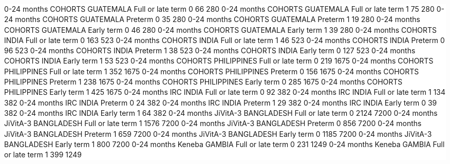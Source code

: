 0-24 months   COHORTS          GUATEMALA                      Full or late term              0       66    280
0-24 months   COHORTS          GUATEMALA                      Full or late term              1       75    280
0-24 months   COHORTS          GUATEMALA                      Preterm                        0       35    280
0-24 months   COHORTS          GUATEMALA                      Preterm                        1       19    280
0-24 months   COHORTS          GUATEMALA                      Early term                     0       46    280
0-24 months   COHORTS          GUATEMALA                      Early term                     1       39    280
0-24 months   COHORTS          INDIA                          Full or late term              0      163    523
0-24 months   COHORTS          INDIA                          Full or late term              1       46    523
0-24 months   COHORTS          INDIA                          Preterm                        0       96    523
0-24 months   COHORTS          INDIA                          Preterm                        1       38    523
0-24 months   COHORTS          INDIA                          Early term                     0      127    523
0-24 months   COHORTS          INDIA                          Early term                     1       53    523
0-24 months   COHORTS          PHILIPPINES                    Full or late term              0      219   1675
0-24 months   COHORTS          PHILIPPINES                    Full or late term              1      352   1675
0-24 months   COHORTS          PHILIPPINES                    Preterm                        0      156   1675
0-24 months   COHORTS          PHILIPPINES                    Preterm                        1      238   1675
0-24 months   COHORTS          PHILIPPINES                    Early term                     0      285   1675
0-24 months   COHORTS          PHILIPPINES                    Early term                     1      425   1675
0-24 months   IRC              INDIA                          Full or late term              0       92    382
0-24 months   IRC              INDIA                          Full or late term              1      134    382
0-24 months   IRC              INDIA                          Preterm                        0       24    382
0-24 months   IRC              INDIA                          Preterm                        1       29    382
0-24 months   IRC              INDIA                          Early term                     0       39    382
0-24 months   IRC              INDIA                          Early term                     1       64    382
0-24 months   JiVitA-3         BANGLADESH                     Full or late term              0     2124   7200
0-24 months   JiVitA-3         BANGLADESH                     Full or late term              1     1576   7200
0-24 months   JiVitA-3         BANGLADESH                     Preterm                        0      856   7200
0-24 months   JiVitA-3         BANGLADESH                     Preterm                        1      659   7200
0-24 months   JiVitA-3         BANGLADESH                     Early term                     0     1185   7200
0-24 months   JiVitA-3         BANGLADESH                     Early term                     1      800   7200
0-24 months   Keneba           GAMBIA                         Full or late term              0      231   1249
0-24 months   Keneba           GAMBIA                         Full or late term              1      399   1249